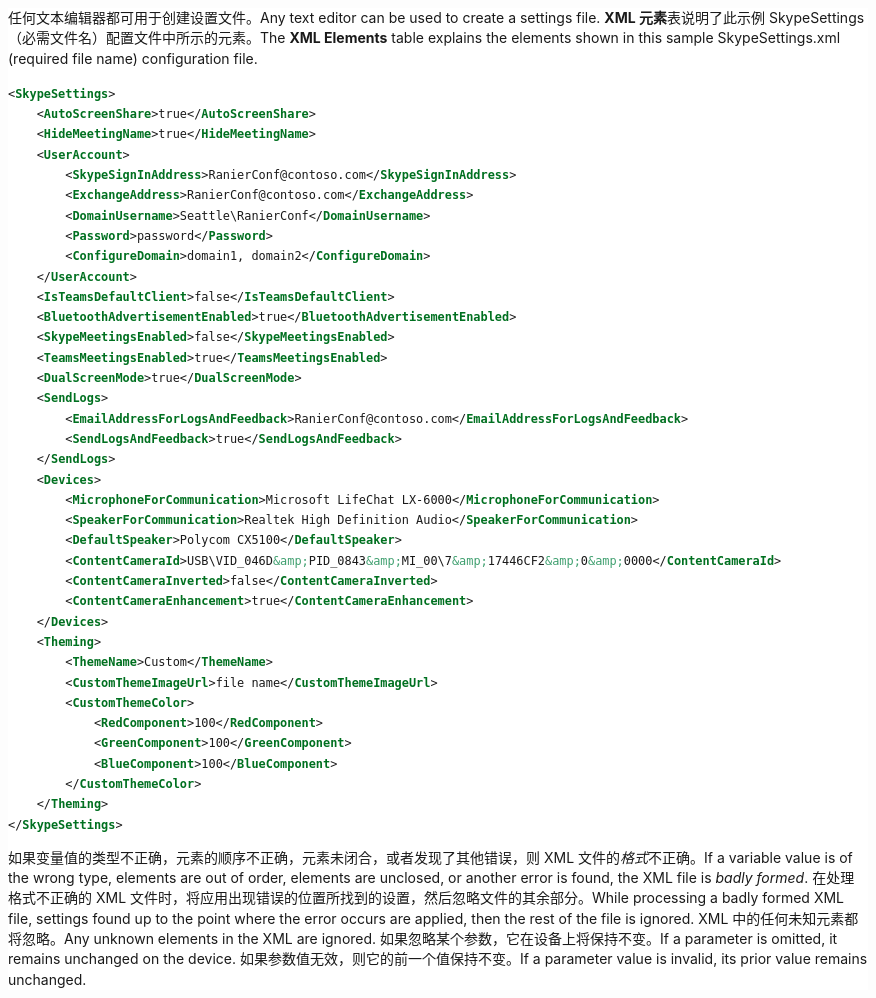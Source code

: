 <span data-ttu-id="1fb4d-109">任何文本编辑器都可用于创建设置文件。</span><span class="sxs-lookup"><span data-stu-id="1fb4d-109">Any text editor can be used to create a settings file.</span></span> <span data-ttu-id="1fb4d-110">**XML 元素**表说明了此示例 SkypeSettings （必需文件名）配置文件中所示的元素。</span><span class="sxs-lookup"><span data-stu-id="1fb4d-110">The **XML Elements** table explains the elements shown in this sample SkypeSettings.xml (required file name) configuration file.</span></span>
  
```XML
<SkypeSettings>
    <AutoScreenShare>true</AutoScreenShare>
    <HideMeetingName>true</HideMeetingName>
    <UserAccount>
        <SkypeSignInAddress>RanierConf@contoso.com</SkypeSignInAddress>
        <ExchangeAddress>RanierConf@contoso.com</ExchangeAddress>
        <DomainUsername>Seattle\RanierConf</DomainUsername>
        <Password>password</Password>
        <ConfigureDomain>domain1, domain2</ConfigureDomain>
    </UserAccount>
    <IsTeamsDefaultClient>false</IsTeamsDefaultClient>
    <BluetoothAdvertisementEnabled>true</BluetoothAdvertisementEnabled>
    <SkypeMeetingsEnabled>false</SkypeMeetingsEnabled>
    <TeamsMeetingsEnabled>true</TeamsMeetingsEnabled>
    <DualScreenMode>true</DualScreenMode>
    <SendLogs>
        <EmailAddressForLogsAndFeedback>RanierConf@contoso.com</EmailAddressForLogsAndFeedback>
        <SendLogsAndFeedback>true</SendLogsAndFeedback>
    </SendLogs>
    <Devices>
        <MicrophoneForCommunication>Microsoft LifeChat LX-6000</MicrophoneForCommunication>
        <SpeakerForCommunication>Realtek High Definition Audio</SpeakerForCommunication>
        <DefaultSpeaker>Polycom CX5100</DefaultSpeaker>
        <ContentCameraId>USB\VID_046D&amp;PID_0843&amp;MI_00\7&amp;17446CF2&amp;0&amp;0000</ContentCameraId>
        <ContentCameraInverted>false</ContentCameraInverted>
        <ContentCameraEnhancement>true</ContentCameraEnhancement>
    </Devices>
    <Theming>
        <ThemeName>Custom</ThemeName>
        <CustomThemeImageUrl>file name</CustomThemeImageUrl>
        <CustomThemeColor>
            <RedComponent>100</RedComponent>
            <GreenComponent>100</GreenComponent>
            <BlueComponent>100</BlueComponent>
        </CustomThemeColor>
    </Theming>
</SkypeSettings>
```

<span data-ttu-id="1fb4d-111">如果变量值的类型不正确，元素的顺序不正确，元素未闭合，或者发现了其他错误，则 XML 文件的*格式*不正确。</span><span class="sxs-lookup"><span data-stu-id="1fb4d-111">If a variable value is of the wrong type, elements are out of order, elements are unclosed, or another error is found, the XML file is *badly formed*.</span></span> <span data-ttu-id="1fb4d-112">在处理格式不正确的 XML 文件时，将应用出现错误的位置所找到的设置，然后忽略文件的其余部分。</span><span class="sxs-lookup"><span data-stu-id="1fb4d-112">While processing a badly formed XML file, settings found up to the point where the error occurs are applied, then the rest of the file is ignored.</span></span> <span data-ttu-id="1fb4d-113">XML 中的任何未知元素都将忽略。</span><span class="sxs-lookup"><span data-stu-id="1fb4d-113">Any unknown elements in the XML are ignored.</span></span> <span data-ttu-id="1fb4d-114">如果忽略某个参数，它在设备上将保持不变。</span><span class="sxs-lookup"><span data-stu-id="1fb4d-114">If a parameter is omitted, it remains unchanged on the device.</span></span> <span data-ttu-id="1fb4d-115">如果参数值无效，则它的前一个值保持不变。</span><span class="sxs-lookup"><span data-stu-id="1fb4d-115">If a parameter value is invalid, its prior value remains unchanged.</span></span>
  